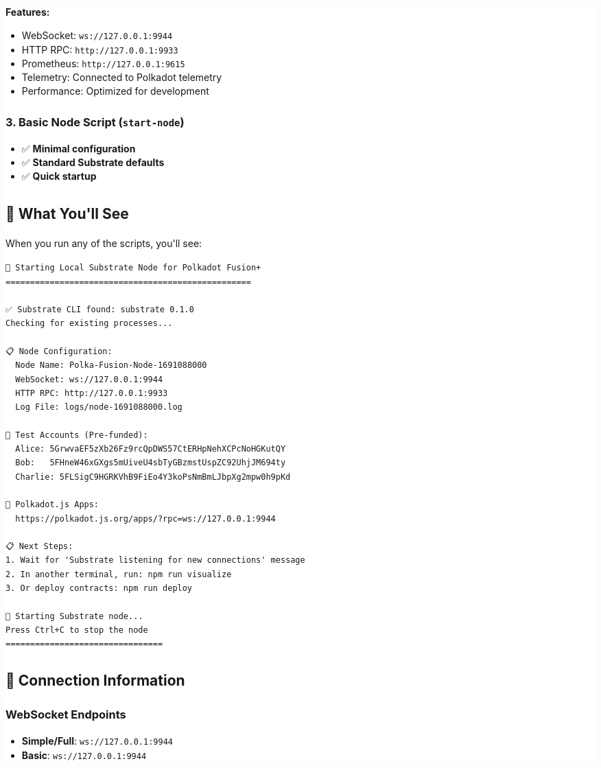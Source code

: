 **Features:**
- WebSocket: `ws://127.0.0.1:9944`
- HTTP RPC: `http://127.0.0.1:9933`
- Prometheus: `http://127.0.0.1:9615`
- Telemetry: Connected to Polkadot telemetry
- Performance: Optimized for development

### 3. Basic Node Script (`start-node`)
- ✅ **Minimal configuration**
- ✅ **Standard Substrate defaults**
- ✅ **Quick startup**

## 🎯 What You'll See

When you run any of the scripts, you'll see:

```
🚀 Starting Local Substrate Node for Polkadot Fusion+
==================================================

✅ Substrate CLI found: substrate 0.1.0
Checking for existing processes...

📋 Node Configuration:
  Node Name: Polka-Fusion-Node-1691088000
  WebSocket: ws://127.0.0.1:9944
  HTTP RPC: http://127.0.0.1:9933
  Log File: logs/node-1691088000.log

👥 Test Accounts (Pre-funded):
  Alice: 5GrwvaEF5zXb26Fz9rcQpDWS57CtERHpNehXCPcNoHGKutQY
  Bob:   5FHneW46xGXgs5mUiveU4sbTyGBzmstUspZC92UhjJM694ty
  Charlie: 5FLSigC9HGRKVhB9FiEo4Y3koPsNmBmLJbpXg2mpw0h9pKd

🔗 Polkadot.js Apps:
  https://polkadot.js.org/apps/?rpc=ws://127.0.0.1:9944

📋 Next Steps:
1. Wait for 'Substrate listening for new connections' message
2. In another terminal, run: npm run visualize
3. Or deploy contracts: npm run deploy

🚀 Starting Substrate node...
Press Ctrl+C to stop the node
================================
```

## 🔗 Connection Information

### WebSocket Endpoints
- **Simple/Full**: `ws://127.0.0.1:9944`
- **Basic**: `ws://127.0.0.1:9944`

